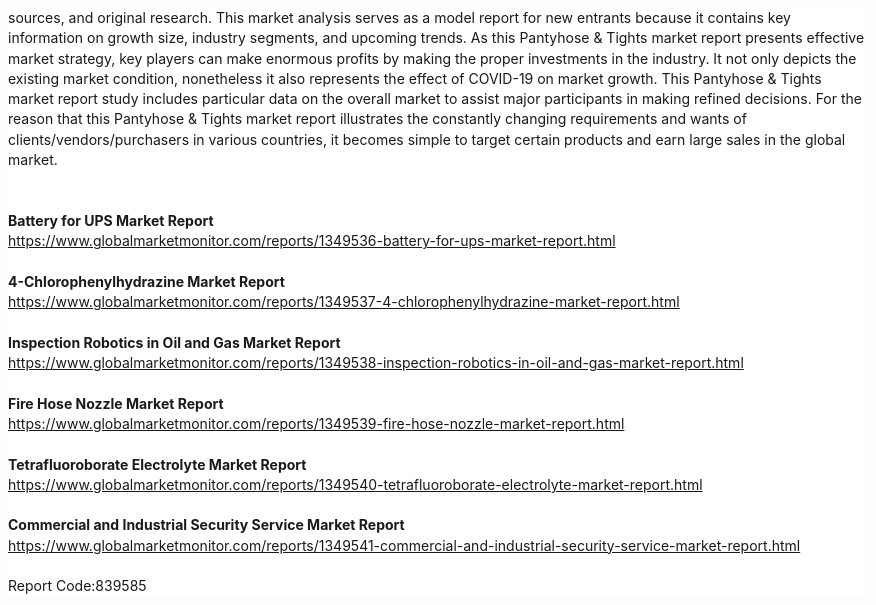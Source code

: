 sources, and original research. This market analysis serves as a model report for new entrants because it contains key information on growth size, industry segments, and upcoming trends. As this Pantyhose &amp; Tights market report presents effective market strategy, key players can make enormous profits by making the proper investments in the industry. It not only depicts the existing market condition, nonetheless it also represents the effect of COVID-19 on market growth. This Pantyhose &amp; Tights market report study includes particular data on the overall market to assist major participants in making refined decisions. For the reason that this Pantyhose &amp; Tights market report illustrates the constantly changing requirements and wants of clients/vendors/purchasers in various countries, it becomes simple to target certain products and earn large sales in the global market.<br /><br /><strong><br /></strong><strong>Battery for UPS Market Report</strong><br /><a href="https://www.globalmarketmonitor.com/reports/1349536-battery-for-ups-market-report.html">https://www.globalmarketmonitor.com/reports/1349536-battery-for-ups-market-report.html</a><br /><br /><strong>4-Chlorophenylhydrazine Market Report</strong><br /><a href="https://www.globalmarketmonitor.com/reports/1349537-4-chlorophenylhydrazine-market-report.html">https://www.globalmarketmonitor.com/reports/1349537-4-chlorophenylhydrazine-market-report.html</a><br /><br /><strong>Inspection Robotics in Oil and Gas Market Report</strong><br /><a href="https://www.globalmarketmonitor.com/reports/1349538-inspection-robotics-in-oil-and-gas-market-report.html">https://www.globalmarketmonitor.com/reports/1349538-inspection-robotics-in-oil-and-gas-market-report.html</a><br /><br /><strong>Fire Hose Nozzle Market Report</strong><br /><a href="https://www.globalmarketmonitor.com/reports/1349539-fire-hose-nozzle-market-report.html">https://www.globalmarketmonitor.com/reports/1349539-fire-hose-nozzle-market-report.html</a><br /><br /><strong>Tetrafluoroborate Electrolyte Market Report</strong><br /><a href="https://www.globalmarketmonitor.com/reports/1349540-tetrafluoroborate-electrolyte-market-report.html">https://www.globalmarketmonitor.com/reports/1349540-tetrafluoroborate-electrolyte-market-report.html</a><br /><br /><strong>Commercial and Industrial Security Service Market Report</strong><br /><a href="https://www.globalmarketmonitor.com/reports/1349541-commercial-and-industrial-security-service-market-report.html">https://www.globalmarketmonitor.com/reports/1349541-commercial-and-industrial-security-service-market-report.html</a><br /><br />Report Code:839585</p>
